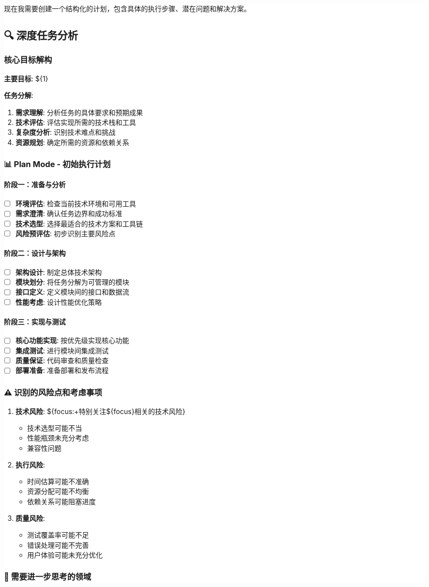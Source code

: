 现在我需要创建一个结构化的计划，包含具体的执行步骤、潜在问题和解决方案。
</ultrathink>

## 🔍 深度任务分析

### 核心目标解构
**主要目标**: ${1}

**任务分解**:
1. **需求理解**: 分析任务的具体要求和预期成果
2. **技术评估**: 评估实现所需的技术栈和工具
3. **复杂度分析**: 识别技术难点和挑战
4. **资源规划**: 确定所需的资源和依赖关系

### 📊 Plan Mode - 初始执行计划

#### 阶段一：准备与分析
- [ ] **环境评估**: 检查当前技术环境和可用工具
- [ ] **需求澄清**: 确认任务边界和成功标准
- [ ] **技术选型**: 选择最适合的技术方案和工具链
- [ ] **风险预评估**: 初步识别主要风险点

#### 阶段二：设计与架构
- [ ] **架构设计**: 制定总体技术架构
- [ ] **模块划分**: 将任务分解为可管理的模块
- [ ] **接口定义**: 定义模块间的接口和数据流
- [ ] **性能考虑**: 设计性能优化策略

#### 阶段三：实现与测试
- [ ] **核心功能实现**: 按优先级实现核心功能
- [ ] **集成测试**: 进行模块间集成测试
- [ ] **质量保证**: 代码审查和质量检查
- [ ] **部署准备**: 准备部署和发布流程

### ⚠️ 识别的风险点和考虑事项

1. **技术风险**: ${focus:+特别关注${focus}相关的技术风险}
   - 技术选型可能不当
   - 性能瓶颈未充分考虑
   - 兼容性问题

2. **执行风险**:
   - 时间估算可能不准确
   - 资源分配可能不均衡
   - 依赖关系可能阻塞进度

3. **质量风险**:
   - 测试覆盖率可能不足
   - 错误处理可能不完善
   - 用户体验可能未充分优化

### 🤔 需要进一步思考的领域
